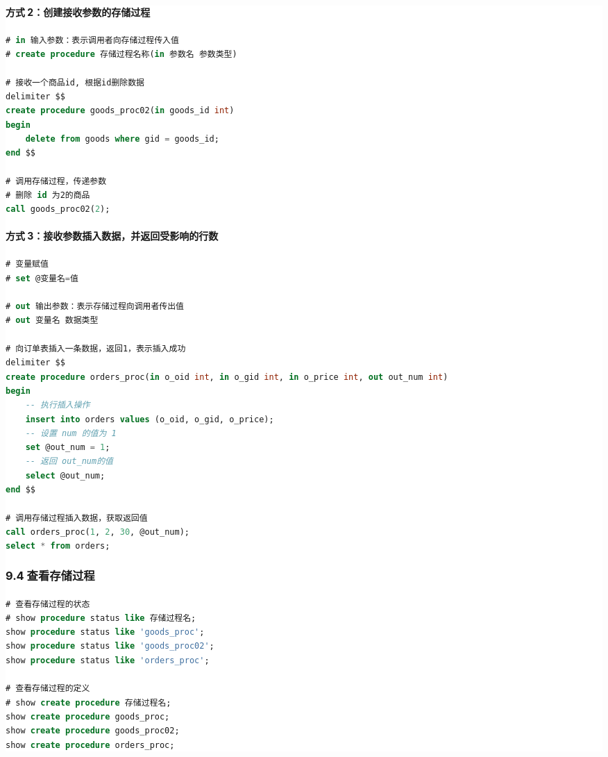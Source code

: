 #### 方式 2：创建接收参数的存储过程

```sql
# in 输入参数：表示调用者向存储过程传入值
# create procedure 存储过程名称(in 参数名 参数类型)

# 接收一个商品id, 根据id删除数据
delimiter $$
create procedure goods_proc02(in goods_id int)
begin
    delete from goods where gid = goods_id;
end $$

# 调用存储过程，传递参数
# 删除 id 为2的商品
call goods_proc02(2);
```

#### 方式 3：接收参数插入数据，并返回受影响的行数

```sql
# 变量赋值
# set @变量名=值

# out 输出参数：表示存储过程向调用者传出值
# out 变量名 数据类型

# 向订单表插入一条数据，返回1，表示插入成功
delimiter $$
create procedure orders_proc(in o_oid int, in o_gid int, in o_price int, out out_num int)
begin
    -- 执行插入操作
    insert into orders values (o_oid, o_gid, o_price);
    -- 设置 num 的值为 1
    set @out_num = 1;
    -- 返回 out_num的值
    select @out_num;
end $$

# 调用存储过程插入数据，获取返回值
call orders_proc(1, 2, 30, @out_num);
select * from orders;
```



### 9.4 查看存储过程

```sql
# 查看存储过程的状态
# show procedure status like 存储过程名;
show procedure status like 'goods_proc';
show procedure status like 'goods_proc02';
show procedure status like 'orders_proc';

# 查看存储过程的定义
# show create procedure 存储过程名;
show create procedure goods_proc;
show create procedure goods_proc02;
show create procedure orders_proc;
```
